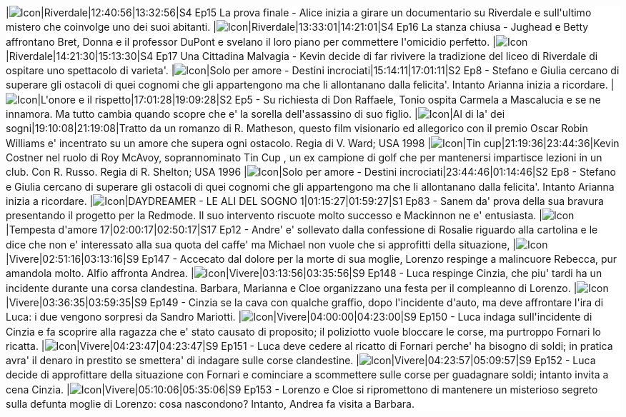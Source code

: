 |![Icon](https://guidatv.sky.it/uuid/302b7036-1f24-4e2c-95eb-ef1b389a921c/cover?md5ChecksumParam=b91485d609415db4b264ef6d6d9143b8)|Riverdale|12:40:56|13:32:56|S4 Ep15 La prova finale - Alice inizia a girare un documentario su Riverdale e sull&#039;ultimo mistero che coinvolge uno dei suoi abitanti.
|![Icon](https://guidatv.sky.it/uuid/302b7036-1f24-4e2c-95eb-ef1b389a921c/cover?md5ChecksumParam=b91485d609415db4b264ef6d6d9143b8)|Riverdale|13:33:01|14:21:01|S4 Ep16 La stanza chiusa - Jughead e Betty affrontano Bret, Donna e il professor DuPont e svelano il loro piano per commettere l&#039;omicidio perfetto.
|![Icon](https://guidatv.sky.it/uuid/302b7036-1f24-4e2c-95eb-ef1b389a921c/cover?md5ChecksumParam=b91485d609415db4b264ef6d6d9143b8)|Riverdale|14:21:30|15:13:30|S4 Ep17 Una Cittadina Malvagia - Kevin decide di far rivivere la tradizione del liceo di Riverdale di ospitare uno spettacolo di varieta&#039;.
|![Icon](https://guidatv.sky.it/uuid/00303fa0-8bf8-4272-9a8c-f3d91f7caa03/cover?md5ChecksumParam=cd87ea0f2b2aafd71717f18c7eb4b6da)|Solo per amore - Destini incrociati|15:14:11|17:01:11|S2 Ep8 - Stefano e Giulia cercano di superare gli ostacoli di quei cognomi che gli appartengono ma che li allontanano dalla felicita&#039;. Intanto Arianna inizia a ricordare.
|![Icon](https://guidatv.sky.it/uuid/188b47a1-2f9a-45c6-976f-76f6057d3307/cover?md5ChecksumParam=84d6120258cff5ccfe02ff85fb0bc1d8)|L&#039;onore e il rispetto|17:01:28|19:09:28|S2 Ep5 - Su richiesta di Don Raffaele, Tonio ospita Carmela a Mascalucia e se ne innamora. Ma tutto cambia quando scopre che e&#039; la sorella dell&#039;assassino di suo figlio.
|![Icon](https://guidatv.sky.it/uuid/b8c0aad7-5a79-4381-9b72-5791e3cc5bd0/cover?md5ChecksumParam=ed1866ea31be1d07742c922fa4e39799)|Al di la&#039; dei sogni|19:10:08|21:19:08|Tratto da un romanzo di R. Matheson, questo film visionario ed allegorico con il premio Oscar Robin Williams e&#039; incentrato su un amore che supera ogni ostacolo. Regia di V. Ward; USA 1998
|![Icon](https://guidatv.sky.it/uuid/2013595e-b7e8-40d8-83d4-6656bf6bd4e6/cover?md5ChecksumParam=4435875361d2343d7d8c0012d13b1441)|Tin cup|21:19:36|23:44:36|Kevin Costner nel ruolo di Roy McAvoy, soprannominato Tin Cup , un ex campione di golf che per mantenersi impartisce lezioni in un club. Con R. Russo. Regia di R. Shelton; USA 1996
|![Icon](https://guidatv.sky.it/uuid/00303fa0-8bf8-4272-9a8c-f3d91f7caa03/cover?md5ChecksumParam=cd87ea0f2b2aafd71717f18c7eb4b6da)|Solo per amore - Destini incrociati|23:44:46|01:14:46|S2 Ep8 - Stefano e Giulia cercano di superare gli ostacoli di quei cognomi che gli appartengono ma che li allontanano dalla felicita&#039;. Intanto Arianna inizia a ricordare.
|![Icon](https://guidatv.sky.it/uuid/01420daa-f074-49b5-9112-f6282b38309b/cover?md5ChecksumParam=8839fa97158a567fd88721c91528f965)|DAYDREAMER - LE ALI DEL SOGNO 1|01:15:27|01:59:27|S1 Ep83 - Sanem da&#039; prova della sua bravura presentando il progetto per la Redmode. Il suo intervento riscuote molto successo e Mackinnon ne e&#039; entusiasta.
|![Icon](https://guidatv.sky.it/uuid/000e6c8d-2c45-4c8a-a3dd-b53c65c0be7b/cover?md5ChecksumParam=98ff1c4a24a1429dee22e3c3c698dfbd)|Tempesta d&#039;amore 17|02:00:17|02:50:17|S17 Ep12 - Andre&#039; e&#039; sollevato dalla confessione di Rosalie riguardo alla cartolina e le dice che non e&#039; interessato alla sua quota del caffe&#039; ma Michael non vuole che si approfitti della situazione,
|![Icon](https://guidatv.sky.it/uuid/04593252-b74c-4370-8f1f-7980121bc1c6/cover?md5ChecksumParam=d6935483e73ce39664cfb61ae71cfc0a)|Vivere|02:51:16|03:13:16|S9 Ep147 - Accecato dal dolore per la morte di sua moglie, Lorenzo respinge a malincuore Rebecca, pur amandola molto. Alfio affronta Andrea.
|![Icon](https://guidatv.sky.it/uuid/04593252-b74c-4370-8f1f-7980121bc1c6/cover?md5ChecksumParam=d6935483e73ce39664cfb61ae71cfc0a)|Vivere|03:13:56|03:35:56|S9 Ep148 - Luca respinge Cinzia, che piu&#039; tardi ha un incidente durante una corsa clandestina. Barbara, Marianna e Cloe organizzano una festa per il compleanno di Lorenzo.
|![Icon](https://guidatv.sky.it/uuid/04593252-b74c-4370-8f1f-7980121bc1c6/cover?md5ChecksumParam=d6935483e73ce39664cfb61ae71cfc0a)|Vivere|03:36:35|03:59:35|S9 Ep149 - Cinzia se la cava con qualche graffio, dopo l&#039;incidente d&#039;auto, ma deve affrontare l&#039;ira di Luca: i due vengono sorpresi da Sandro Mariotti.
|![Icon](https://guidatv.sky.it/uuid/04593252-b74c-4370-8f1f-7980121bc1c6/cover?md5ChecksumParam=d6935483e73ce39664cfb61ae71cfc0a)|Vivere|04:00:00|04:23:00|S9 Ep150 - Luca indaga sull&#039;incidente di Cinzia e fa scoprire alla ragazza che e&#039; stato causato di proposito; il poliziotto vuole bloccare le corse, ma purtroppo Fornari lo ricatta.
|![Icon](https://guidatv.sky.it/uuid/04593252-b74c-4370-8f1f-7980121bc1c6/cover?md5ChecksumParam=d6935483e73ce39664cfb61ae71cfc0a)|Vivere|04:23:47|04:23:47|S9 Ep151 - Luca deve cedere al ricatto di Fornari perche&#039; ha bisogno di soldi; in pratica avra&#039; il denaro in prestito se smettera&#039; di indagare sulle corse clandestine.
|![Icon](https://guidatv.sky.it/uuid/04593252-b74c-4370-8f1f-7980121bc1c6/cover?md5ChecksumParam=d6935483e73ce39664cfb61ae71cfc0a)|Vivere|04:23:57|05:09:57|S9 Ep152 - Luca decide di approfittare della situazione con Fornari e cominciare a scommettere sulle corse per guadagnare soldi; intanto invita a cena Cinzia.
|![Icon](https://guidatv.sky.it/uuid/04593252-b74c-4370-8f1f-7980121bc1c6/cover?md5ChecksumParam=d6935483e73ce39664cfb61ae71cfc0a)|Vivere|05:10:06|05:35:06|S9 Ep153 - Lorenzo e Cloe si ripromettono di mantenere un misterioso segreto sulla defunta moglie di Lorenzo: cosa nascondono? Intanto, Andrea fa visita a Barbara.